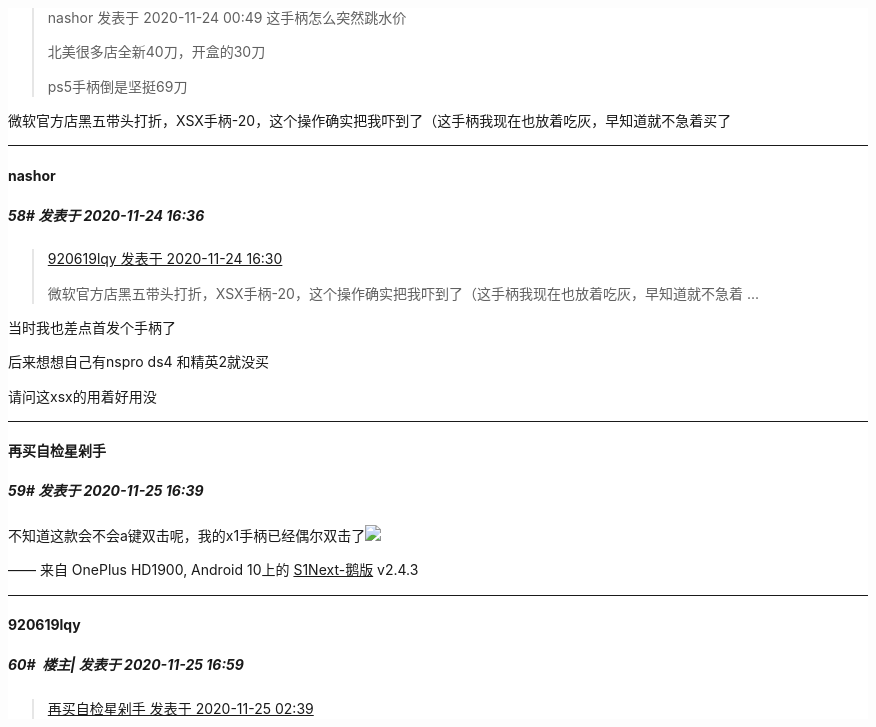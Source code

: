 

<blockquote>nashor 发表于 2020-11-24 00:49
这手柄怎么突然跳水价

北美很多店全新40刀，开盒的30刀

ps5手柄倒是坚挺69刀</blockquote>
微软官方店黑五带头打折，XSX手柄-20，这个操作确实把我吓到了（这手柄我现在也放着吃灰，早知道就不急着买了







*****

####  nashor  
##### 58#       发表于 2020-11-24 16:36



<blockquote><a href="httphttps://bbs.saraba1st.com/2b/forum.php?mod=redirect&amp;goto=findpost&amp;pid=49504150&amp;ptid=1971916" target="_blank">920619lqy 发表于 2020-11-24 16:30</a>

微软官方店黑五带头打折，XSX手柄-20，这个操作确实把我吓到了（这手柄我现在也放着吃灰，早知道就不急着 ...</blockquote>
当时我也差点首发个手柄了

后来想想自己有nspro ds4 和精英2就没买

请问这xsx的用着好用没







*****

####  再买自检星剁手  
##### 59#       发表于 2020-11-25 16:39




不知道这款会不会a键双击呢，我的x1手柄已经偶尔双击了<img src="https://static.saraba1st.com/image/smiley/face2017/068.png" referrerpolicy="no-referrer">

—— 来自 OnePlus HD1900, Android 10上的 [S1Next-鹅版](https://github.com/ykrank/S1-Next/releases) v2.4.3







*****

####  920619lqy  
##### 60#         楼主| 发表于 2020-11-25 16:59



<blockquote><a href="httphttps://bbs.saraba1st.com/2b/forum.php?mod=redirect&amp;goto=findpost&amp;pid=49515744&amp;ptid=1971916" target="_blank">再买自检星剁手 发表于 2020-11-25 02:39</a>
